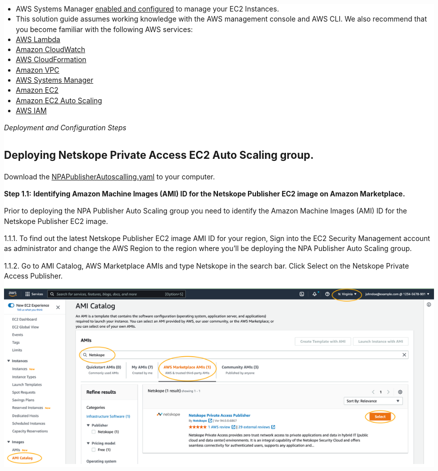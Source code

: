 - AWS Systems Manager [enabled and configured](https://docs.aws.amazon.com/systems-manager/latest/userguide/systems-manager-setting-up-ec2.html) to manage your EC2 Instances. 
- This solution guide assumes working knowledge with the AWS management console and AWS CLI. We also recommend that you become familiar with the following AWS services:
- [AWS Lambda](https://aws.amazon.com/lambda/)
- [Amazon CloudWatch](https://aws.amazon.com/cloudwatch/)
- [AWS CloudFormation](https://docs.aws.amazon.com/AWSCloudFormation/latest/UserGuide/GettingStarted.html)
- [Amazon VPC](https://aws.amazon.com/vpc/)
- [AWS Systems Manager](https://docs.aws.amazon.com/systems-manager/latest/userguide/what-is-systems-manager.html)
- [Amazon EC2](https://aws.amazon.com/pm/ec2/?trk=36c6da98-7b20-48fa-8225-4784bced9843&sc_channel=ps&sc_campaign=acquisition&sc_medium=ACQ-P%7CPS-GO%7CBrand%7CDesktop%7CSU%7CCompute%7CEC2%7CUS%7CEN%7CText&s_kwcid=AL!4422!3!467723097970!e!!g!!amazon%20ec2&ef_id=CjwKCAjwgr6TBhAGEiwA3aVuIWRtlURhnipk78tgMhYoPLPkVCyYTL7UojiCM6EO30gIvDVPRY1MCRoCMKUQAvD_BwE:G:s&s_kwcid=AL!4422!3!467723097970!e!!g!!amazon%20ec2)
- [Amazon EC2 Auto Scaling](https://aws.amazon.com/ec2/autoscaling/)
- [AWS IAM](https://aws.amazon.com/iam/)


*Deployment and Configuration Steps*

## Deploying Netskope Private Access EC2 Auto Scaling group.
Download the [NPAPublisherAutoscalling.yaml](https://github.com/netskopeoss/AWS-NPA-Publisher-AutoScaling/blob/main/NPAPublisherAutoscalling.yaml) to your computer.

**Step 1.1:** **Identifying Amazon Machine Images (AMI) ID for the Netskope Publisher EC2 image on Amazon Marketplace.**

Prior to deploying the NPA Publisher Auto Scaling group you need to identify the Amazon Machine Images (AMI) ID for the Netskope Publisher EC2 image. 

1.1.1. To find out the latest Netskope Publisher EC2 image AMI ID for your region, Sign into the EC2 Security Management account as administrator and change the AWS Region to the region where you’ll be deploying the NPA Publisher Auto Scaling group. 

1.1.2. Go to AMI Catalog, AWS Marketplace AMIs and type Netskope in the search bar. Click Select on the Netskope Private Access Publisher.

![](./media/image002.png)

